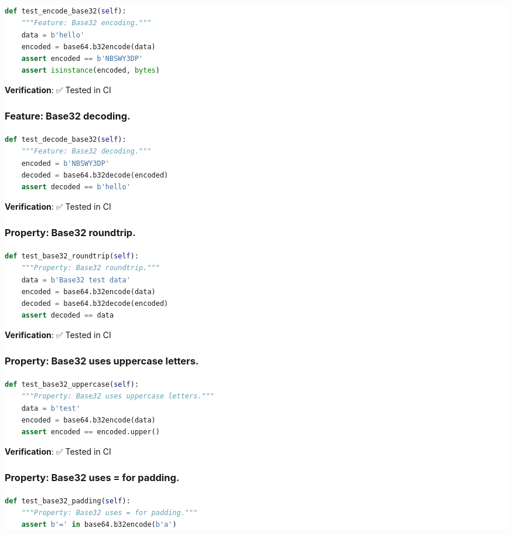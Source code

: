 ```python
def test_encode_base32(self):
    """Feature: Base32 encoding."""
    data = b'hello'
    encoded = base64.b32encode(data)
    assert encoded == b'NBSWY3DP'
    assert isinstance(encoded, bytes)
```

**Verification**: ✅ Tested in CI

### Feature: Base32 decoding.

```python
def test_decode_base32(self):
    """Feature: Base32 decoding."""
    encoded = b'NBSWY3DP'
    decoded = base64.b32decode(encoded)
    assert decoded == b'hello'
```

**Verification**: ✅ Tested in CI

### Property: Base32 roundtrip.

```python
def test_base32_roundtrip(self):
    """Property: Base32 roundtrip."""
    data = b'Base32 test data'
    encoded = base64.b32encode(data)
    decoded = base64.b32decode(encoded)
    assert decoded == data
```

**Verification**: ✅ Tested in CI

### Property: Base32 uses uppercase letters.

```python
def test_base32_uppercase(self):
    """Property: Base32 uses uppercase letters."""
    data = b'test'
    encoded = base64.b32encode(data)
    assert encoded == encoded.upper()
```

**Verification**: ✅ Tested in CI

### Property: Base32 uses = for padding.

```python
def test_base32_padding(self):
    """Property: Base32 uses = for padding."""
    assert b'=' in base64.b32encode(b'a')
```
